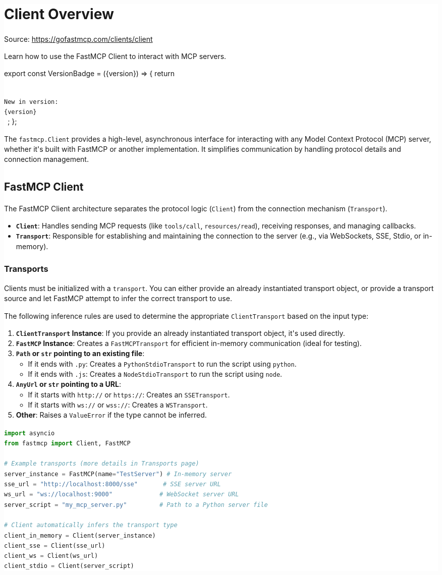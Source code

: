# Client Overview
Source: https://gofastmcp.com/clients/client

Learn how to use the FastMCP Client to interact with MCP servers.

export const VersionBadge = ({version}) => {
  return <code className="version-badge-container">
            <div className="version-badge">
                <span className="version-badge-label">New in version:</span> 
                <span className="version-badge-version">{version}</span>
            </div>
        </code>;
};

<VersionBadge version="2.0.0" />

The `fastmcp.Client` provides a high-level, asynchronous interface for interacting with any Model Context Protocol (MCP) server, whether it's built with FastMCP or another implementation. It simplifies communication by handling protocol details and connection management.

## FastMCP Client

The FastMCP Client architecture separates the protocol logic (`Client`) from the connection mechanism (`Transport`).

* **`Client`**: Handles sending MCP requests (like `tools/call`, `resources/read`), receiving responses, and managing callbacks.
* **`Transport`**: Responsible for establishing and maintaining the connection to the server (e.g., via WebSockets, SSE, Stdio, or in-memory).

### Transports

Clients must be initialized with a `transport`. You can either provide an already instantiated transport object, or provide a transport source and let FastMCP attempt to infer the correct transport to use.

The following inference rules are used to determine the appropriate `ClientTransport` based on the input type:

1. **`ClientTransport` Instance**: If you provide an already instantiated transport object, it's used directly.
2. **`FastMCP` Instance**: Creates a `FastMCPTransport` for efficient in-memory communication (ideal for testing).
3. **`Path` or `str` pointing to an existing file**:
   * If it ends with `.py`: Creates a `PythonStdioTransport` to run the script using `python`.
   * If it ends with `.js`: Creates a `NodeStdioTransport` to run the script using `node`.
4. **`AnyUrl` or `str` pointing to a URL**:
   * If it starts with `http://` or `https://`: Creates an `SSETransport`.
   * If it starts with `ws://` or `wss://`: Creates a `WSTransport`.
5. **Other**: Raises a `ValueError` if the type cannot be inferred.

```python
import asyncio
from fastmcp import Client, FastMCP

# Example transports (more details in Transports page)
server_instance = FastMCP(name="TestServer") # In-memory server
sse_url = "http://localhost:8000/sse"       # SSE server URL
ws_url = "ws://localhost:9000"             # WebSocket server URL
server_script = "my_mcp_server.py"         # Path to a Python server file

# Client automatically infers the transport type
client_in_memory = Client(server_instance)
client_sse = Client(sse_url)
client_ws = Client(ws_url)
client_stdio = Client(server_script)
```